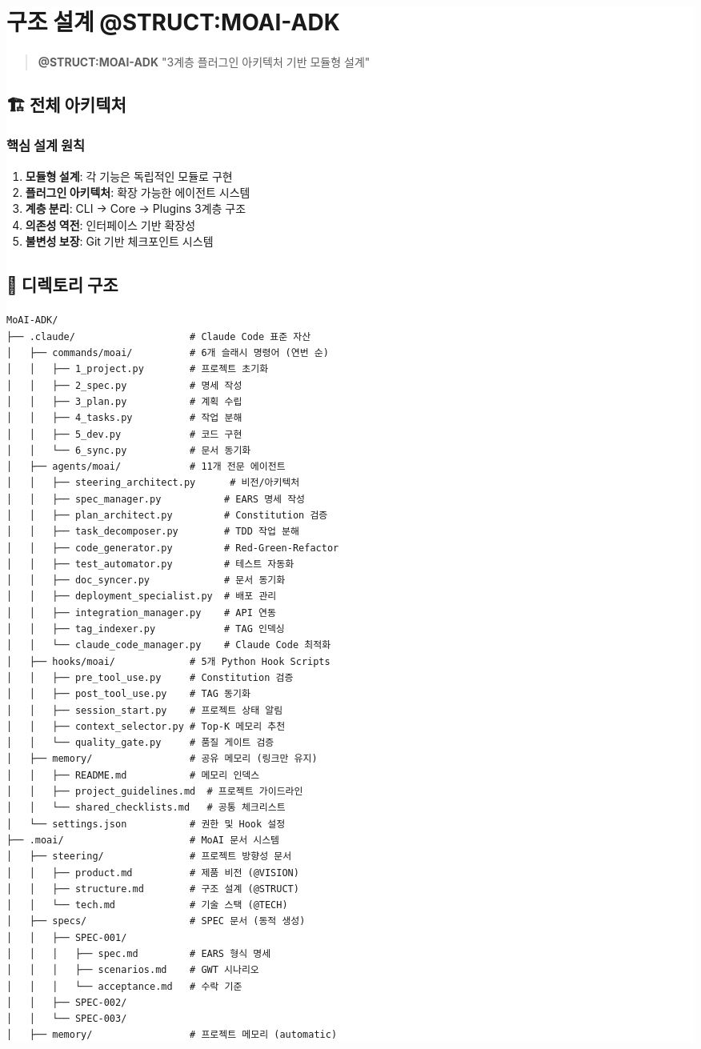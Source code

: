 # 구조 설계 @STRUCT:MOAI-ADK

> **@STRUCT:MOAI-ADK** "3계층 플러그인 아키텍처 기반 모듈형 설계"

## 🏗️ 전체 아키텍처

### 핵심 설계 원칙

1. **모듈형 설계**: 각 기능은 독립적인 모듈로 구현
2. **플러그인 아키텍처**: 확장 가능한 에이전트 시스템
3. **계층 분리**: CLI → Core → Plugins 3계층 구조
4. **의존성 역전**: 인터페이스 기반 확장성
5. **불변성 보장**: Git 기반 체크포인트 시스템

## 📁 디렉토리 구조

```
MoAI-ADK/
├── .claude/                    # Claude Code 표준 자산
│   ├── commands/moai/          # 6개 슬래시 명령어 (연번 순)
│   │   ├── 1_project.py        # 프로젝트 초기화
│   │   ├── 2_spec.py           # 명세 작성
│   │   ├── 3_plan.py           # 계획 수립
│   │   ├── 4_tasks.py          # 작업 분해
│   │   ├── 5_dev.py            # 코드 구현
│   │   └── 6_sync.py           # 문서 동기화
│   ├── agents/moai/            # 11개 전문 에이전트
│   │   ├── steering_architect.py      # 비전/아키텍처
│   │   ├── spec_manager.py           # EARS 명세 작성
│   │   ├── plan_architect.py         # Constitution 검증
│   │   ├── task_decomposer.py        # TDD 작업 분해
│   │   ├── code_generator.py         # Red-Green-Refactor
│   │   ├── test_automator.py         # 테스트 자동화
│   │   ├── doc_syncer.py             # 문서 동기화
│   │   ├── deployment_specialist.py  # 배포 관리
│   │   ├── integration_manager.py    # API 연동
│   │   ├── tag_indexer.py            # TAG 인덱싱
│   │   └── claude_code_manager.py    # Claude Code 최적화
│   ├── hooks/moai/             # 5개 Python Hook Scripts
│   │   ├── pre_tool_use.py     # Constitution 검증
│   │   ├── post_tool_use.py    # TAG 동기화
│   │   ├── session_start.py    # 프로젝트 상태 알림
│   │   ├── context_selector.py # Top-K 메모리 추천
│   │   └── quality_gate.py     # 품질 게이트 검증
│   ├── memory/                 # 공유 메모리 (링크만 유지)
│   │   ├── README.md           # 메모리 인덱스
│   │   ├── project_guidelines.md  # 프로젝트 가이드라인
│   │   └── shared_checklists.md   # 공통 체크리스트
│   └── settings.json           # 권한 및 Hook 설정
├── .moai/                      # MoAI 문서 시스템
│   ├── steering/               # 프로젝트 방향성 문서
│   │   ├── product.md          # 제품 비전 (@VISION)
│   │   ├── structure.md        # 구조 설계 (@STRUCT)
│   │   └── tech.md             # 기술 스택 (@TECH)
│   ├── specs/                  # SPEC 문서 (동적 생성)
│   │   ├── SPEC-001/
│   │   │   ├── spec.md         # EARS 형식 명세
│   │   │   ├── scenarios.md    # GWT 시나리오
│   │   │   └── acceptance.md   # 수락 기준
│   │   ├── SPEC-002/
│   │   └── SPEC-003/
│   ├── memory/                 # 프로젝트 메모리 (automatic)
```
